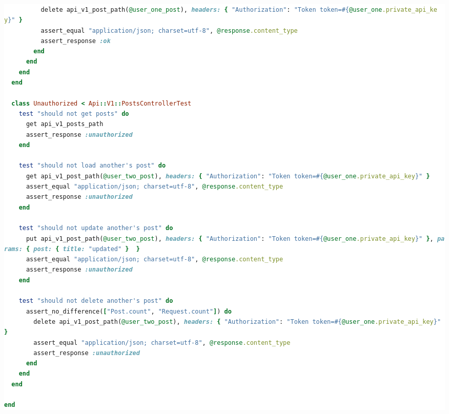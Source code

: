 ```ruby
          delete api_v1_post_path(@user_one_post), headers: { "Authorization": "Token token=#{@user_one.private_api_key}" }
          assert_equal "application/json; charset=utf-8", @response.content_type
          assert_response :ok
        end
      end
    end
  end

  class Unauthorized < Api::V1::PostsControllerTest
    test "should not get posts" do
      get api_v1_posts_path
      assert_response :unauthorized
    end

    test "should not load another's post" do
      get api_v1_post_path(@user_two_post), headers: { "Authorization": "Token token=#{@user_one.private_api_key}" }
      assert_equal "application/json; charset=utf-8", @response.content_type
      assert_response :unauthorized
    end

    test "should not update another's post" do
      put api_v1_post_path(@user_two_post), headers: { "Authorization": "Token token=#{@user_one.private_api_key}" }, params: { post: { title: "updated" }  }
      assert_equal "application/json; charset=utf-8", @response.content_type
      assert_response :unauthorized
    end

    test "should not delete another's post" do
      assert_no_difference(["Post.count", "Request.count"]) do
        delete api_v1_post_path(@user_two_post), headers: { "Authorization": "Token token=#{@user_one.private_api_key}" }
        assert_equal "application/json; charset=utf-8", @response.content_type
        assert_response :unauthorized
      end
    end
  end

end
```
